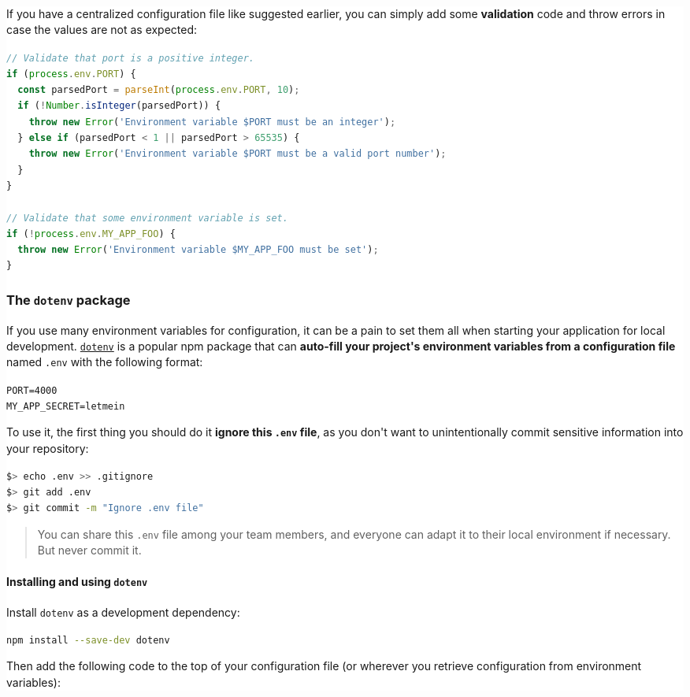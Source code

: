 If you have a centralized configuration file like suggested earlier, you can
simply add some **validation** code and throw errors in case the values are not
as expected:

```js
// Validate that port is a positive integer.
if (process.env.PORT) {
  const parsedPort = parseInt(process.env.PORT, 10);
  if (!Number.isInteger(parsedPort)) {
    throw new Error('Environment variable $PORT must be an integer');
  } else if (parsedPort < 1 || parsedPort > 65535) {
    throw new Error('Environment variable $PORT must be a valid port number');
  }
}

// Validate that some environment variable is set.
if (!process.env.MY_APP_FOO) {
  throw new Error('Environment variable $MY_APP_FOO must be set');
}
```

### The `dotenv` package

If you use many environment variables for configuration, it can be a pain to set
them all when starting your application for local development.
[`dotenv`][dotenv] is a popular npm package that can **auto-fill your project's
environment variables from a configuration file** named `.env` with the
following format:

```
PORT=4000
MY_APP_SECRET=letmein
```

To use it, the first thing you should do it **ignore this `.env` file**, as you
don't want to unintentionally commit sensitive information into your repository:

```bash
$> echo .env >> .gitignore
$> git add .env
$> git commit -m "Ignore .env file"
```

> You can share this `.env` file among your team members, and everyone can adapt
> it to their local environment if necessary. But never commit it.

#### Installing and using `dotenv`

Install `dotenv` as a development dependency:

```bash
npm install --save-dev dotenv
```

Then add the following code to the top of your configuration file (or wherever
you retrieve configuration from environment variables):


[bunyan]: https://github.com/trentm/node-bunyan
[debug]: https://www.npmjs.com/package/debug
[dotenv]: https://www.npmjs.com/package/dotenv
[express]: https://expressjs.com
[heroku]: https://heroku.com
[log4js]: https://www.npmjs.com/package/log4js
[mongoose]: http://mongoosejs.com
[nightingale]: https://www.npmjs.com/package/nightingale
[node-process-env]: https://nodejs.org/docs/latest-v12.x/api/process.html#process_process_env
[winston]: https://www.npmjs.com/package/winston